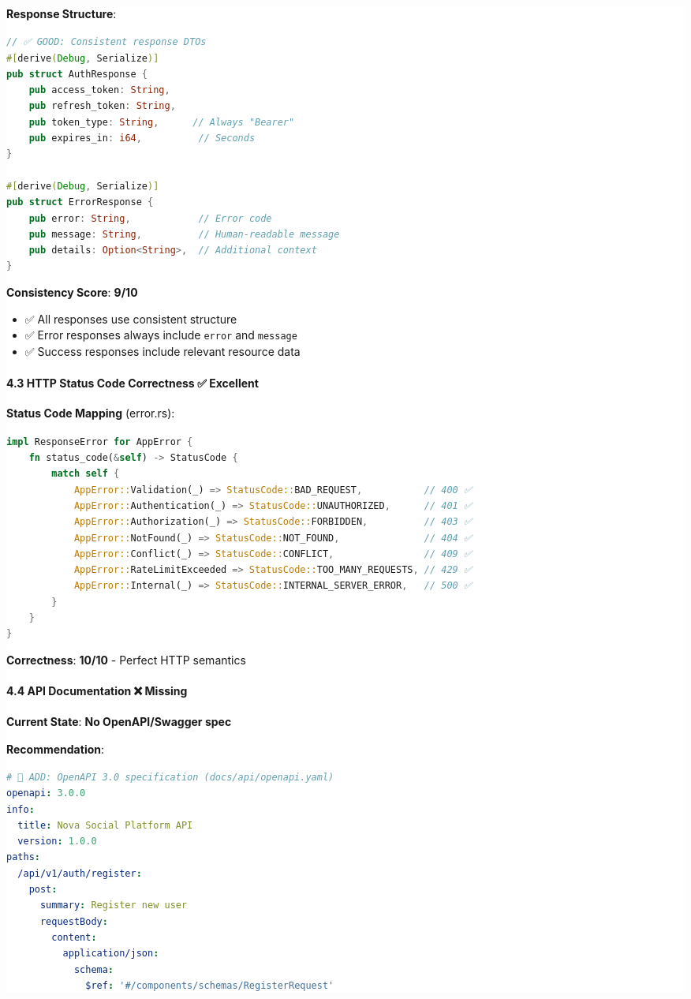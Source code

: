 ```rust
```

**Response Structure**:
```rust
// ✅ GOOD: Consistent response DTOs
#[derive(Debug, Serialize)]
pub struct AuthResponse {
    pub access_token: String,
    pub refresh_token: String,
    pub token_type: String,      // Always "Bearer"
    pub expires_in: i64,          // Seconds
}

#[derive(Debug, Serialize)]
pub struct ErrorResponse {
    pub error: String,            // Error code
    pub message: String,          // Human-readable message
    pub details: Option<String>,  // Additional context
}
```

**Consistency Score**: **9/10**
- ✅ All responses use consistent structure
- ✅ Error responses always include `error` and `message`
- ✅ Success responses include relevant resource data

#### 4.3 HTTP Status Code Correctness ✅ **Excellent**

**Status Code Mapping** (error.rs):
```rust
impl ResponseError for AppError {
    fn status_code(&self) -> StatusCode {
        match self {
            AppError::Validation(_) => StatusCode::BAD_REQUEST,           // 400 ✅
            AppError::Authentication(_) => StatusCode::UNAUTHORIZED,      // 401 ✅
            AppError::Authorization(_) => StatusCode::FORBIDDEN,          // 403 ✅
            AppError::NotFound(_) => StatusCode::NOT_FOUND,               // 404 ✅
            AppError::Conflict(_) => StatusCode::CONFLICT,                // 409 ✅
            AppError::RateLimitExceeded => StatusCode::TOO_MANY_REQUESTS, // 429 ✅
            AppError::Internal(_) => StatusCode::INTERNAL_SERVER_ERROR,   // 500 ✅
        }
    }
}
```

**Correctness**: **10/10** - Perfect HTTP semantics

#### 4.4 API Documentation ❌ **Missing**

**Current State**: **No OpenAPI/Swagger spec**

**Recommendation**:
```yaml
# 🔧 ADD: OpenAPI 3.0 specification (docs/api/openapi.yaml)
openapi: 3.0.0
info:
  title: Nova Social Platform API
  version: 1.0.0
paths:
  /api/v1/auth/register:
    post:
      summary: Register new user
      requestBody:
        content:
          application/json:
            schema:
              $ref: '#/components/schemas/RegisterRequest'
```
